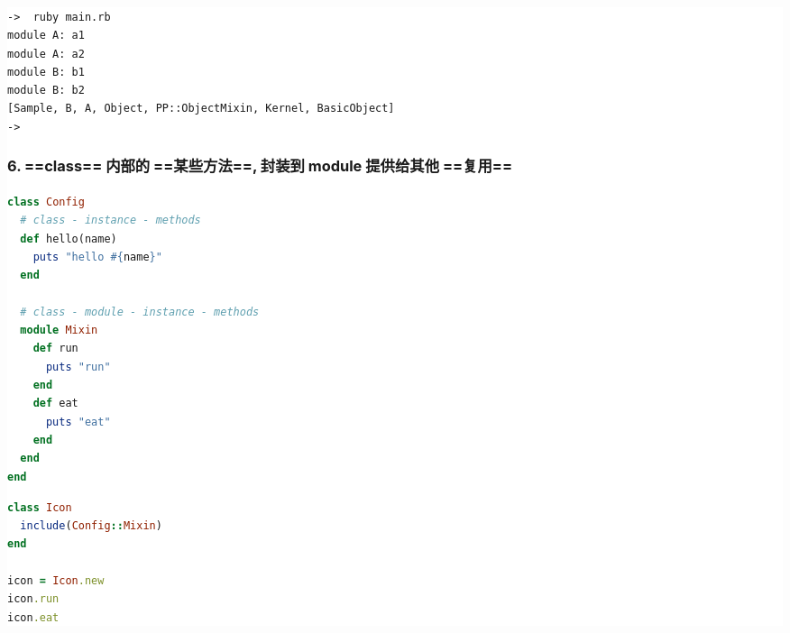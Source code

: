 ```
->  ruby main.rb
module A: a1
module A: a2
module B: b1
module B: b2
[Sample, B, A, Object, PP::ObjectMixin, Kernel, BasicObject]
->
```

### 6. ==class== 内部的 ==某些方法==, 封装到 module 提供给其他 ==复用==

```ruby
class Config
  # class - instance - methods
  def hello(name)
    puts "hello #{name}"
  end

  # class - module - instance - methods
  module Mixin
    def run
      puts "run"
    end
    def eat
      puts "eat"
    end
  end
end
```

```ruby
class Icon
  include(Config::Mixin)
end

icon = Icon.new
icon.run
icon.eat
```

